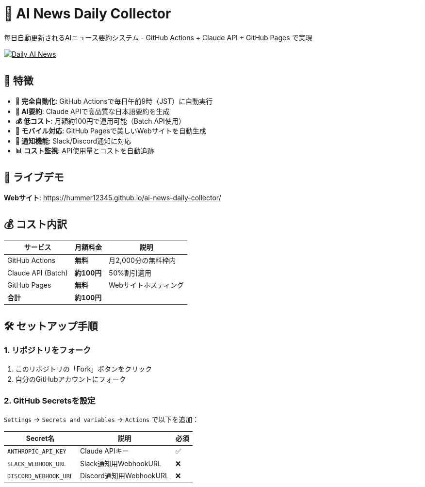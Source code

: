 # 🤖 AI News Daily Collector

毎日自動更新されるAIニュース要約システム - GitHub Actions + Claude API + GitHub Pages で実現

[![Daily AI News](https://github.com/hummer12345/ai-news-daily-collector/actions/workflows/daily-ai-news.yml/badge.svg)](https://github.com/hummer12345/ai-news-daily-collector/actions/workflows/daily-ai-news.yml)

## 🌟 特徴

- **🔄 完全自動化**: GitHub Actionsで毎日午前9時（JST）に自動実行
- **🤖 AI要約**: Claude APIで高品質な日本語要約を生成
- **💰 低コスト**: 月額約100円で運用可能（Batch API使用）
- **📱 モバイル対応**: GitHub Pagesで美しいWebサイトを自動生成
- **🔔 通知機能**: Slack/Discord通知に対応
- **📊 コスト監視**: API使用量とコストを自動追跡

## 🚀 ライブデモ

**Webサイト**: https://hummer12345.github.io/ai-news-daily-collector/

## 💰 コスト内訳

| サービス | 月額料金 | 説明 |
|---------|---------|------|
| GitHub Actions | **無料** | 月2,000分の無料枠内 |
| Claude API (Batch) | **約100円** | 50%割引適用 |
| GitHub Pages | **無料** | Webサイトホスティング |
| **合計** | **約100円** | |

## 🛠️ セットアップ手順

### 1. リポジトリをフォーク

1. このリポジトリの「Fork」ボタンをクリック
2. 自分のGitHubアカウントにフォーク

### 2. GitHub Secretsを設定

`Settings` → `Secrets and variables` → `Actions` で以下を追加：

| Secret名 | 説明 | 必須 |
|---------|------|-----|
| `ANTHROPIC_API_KEY` | Claude APIキー | ✅ |
| `SLACK_WEBHOOK_URL` | Slack通知用WebhookURL | ❌ |
| `DISCORD_WEBHOOK_URL` | Discord通知用WebhookURL | ❌ |

